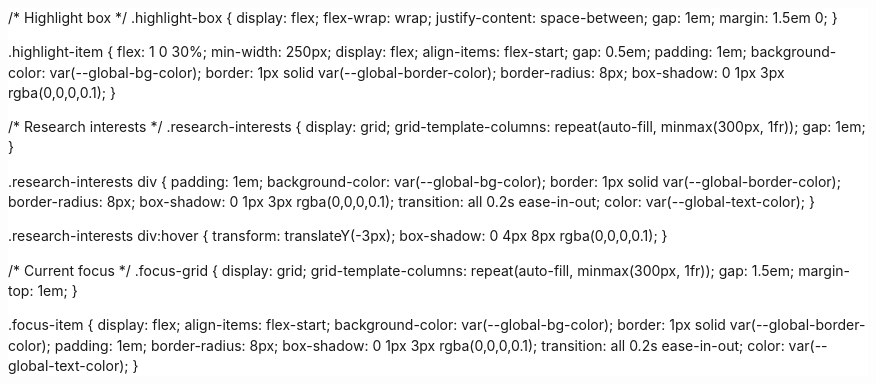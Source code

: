   /* Highlight box */
  .highlight-box {
    display: flex;
    flex-wrap: wrap;
    justify-content: space-between;
    gap: 1em;
    margin: 1.5em 0;
  }
  
  .highlight-item {
    flex: 1 0 30%;
    min-width: 250px;
    display: flex;
    align-items: flex-start;
    gap: 0.5em;
    padding: 1em;
    background-color: var(--global-bg-color);
    border: 1px solid var(--global-border-color);
    border-radius: 8px;
    box-shadow: 0 1px 3px rgba(0,0,0,0.1);
  }
  
  /* Research interests */
  .research-interests {
    display: grid;
    grid-template-columns: repeat(auto-fill, minmax(300px, 1fr));
    gap: 1em;
  }
  
  .research-interests div {
    padding: 1em;
    background-color: var(--global-bg-color);
    border: 1px solid var(--global-border-color);
    border-radius: 8px;
    box-shadow: 0 1px 3px rgba(0,0,0,0.1);
    transition: all 0.2s ease-in-out;
    color: var(--global-text-color);
  }
  
  .research-interests div:hover {
    transform: translateY(-3px);
    box-shadow: 0 4px 8px rgba(0,0,0,0.1);
  }
  
  /* Current focus */
  .focus-grid {
    display: grid;
    grid-template-columns: repeat(auto-fill, minmax(300px, 1fr));
    gap: 1.5em;
    margin-top: 1em;
  }
  
  .focus-item {
    display: flex;
    align-items: flex-start;
    background-color: var(--global-bg-color);
    border: 1px solid var(--global-border-color);
    padding: 1em;
    border-radius: 8px;
    box-shadow: 0 1px 3px rgba(0,0,0,0.1);
    transition: all 0.2s ease-in-out;
    color: var(--global-text-color);
  }
  